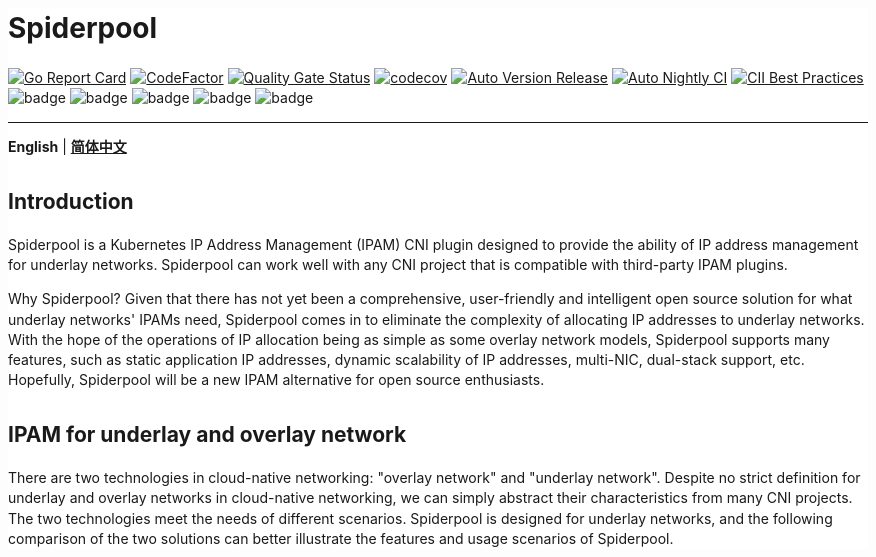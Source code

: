 # Spiderpool

[![Go Report Card](https://goreportcard.com/badge/github.com/spidernet-io/spiderpool)](https://goreportcard.com/report/github.com/spidernet-io/spiderpool)
[![CodeFactor](https://www.codefactor.io/repository/github/spidernet-io/spiderpool/badge)](https://www.codefactor.io/repository/github/spidernet-io/spiderpool)
[![Quality Gate Status](https://sonarcloud.io/api/project_badges/measure?project=spidernet-io_spiderpool&metric=alert_status)](https://sonarcloud.io/summary/new_code?id=spidernet-io_spiderpool)
[![codecov](https://codecov.io/gh/spidernet-io/spiderpool/branch/main/graph/badge.svg?token=YKXY2E4Q8G)](https://codecov.io/gh/spidernet-io/spiderpool)
[![Auto Version Release](https://github.com/spidernet-io/spiderpool/actions/workflows/auto-version-release.yaml/badge.svg)](https://github.com/spidernet-io/spiderpool/actions/workflows/auto-version-release.yaml)
[![Auto Nightly CI](https://github.com/spidernet-io/spiderpool/actions/workflows/auto-nightly-ci.yaml/badge.svg)](https://github.com/spidernet-io/spiderpool/actions/workflows/auto-nightly-ci.yaml)
[![CII Best Practices](https://bestpractices.coreinfrastructure.org/projects/6009/badge)](https://bestpractices.coreinfrastructure.org/projects/6009)
![badge](https://img.shields.io/endpoint?url=https://gist.githubusercontent.com/weizhoublue/7e54bfe38fec206e7710c74ad55a5139/raw/spiderpoolcodeline.json)
![badge](https://img.shields.io/endpoint?url=https://gist.githubusercontent.com/weizhoublue/93b7ba26a4600fabe100ff640f9b3bd3/raw/spiderpoolcomment.json)
![badge](https://img.shields.io/endpoint?url=https://gist.githubusercontent.com/weizhoublue/e1d3c092d1b9f61f1c8e36f09d2809cb/raw/spiderpoole2e.json)
![badge](https://img.shields.io/endpoint?url=https://gist.githubusercontent.com/weizhoublue/cd9ef69f5ba8724cb4ff896dca953ef4/raw/spiderpooltodo.json)
![badge](https://img.shields.io/endpoint?url=https://gist.githubusercontent.com/weizhoublue/38d00a872e830eedb46870c886549561/raw/spiderpoolperformance.json)
***

**English** | [**简体中文**](./README-zh_CN.md)

## Introduction

Spiderpool is a Kubernetes IP Address Management (IPAM) CNI plugin designed to provide the ability of IP address management for underlay networks. Spiderpool can work well with any CNI project that is compatible with third-party IPAM plugins.

Why Spiderpool? Given that there has not yet been a comprehensive, user-friendly and intelligent open source solution for what underlay networks' IPAMs need, Spiderpool comes in to eliminate the complexity of allocating IP addresses to underlay networks.
With the hope of the operations of IP allocation being as simple as some overlay network models, Spiderpool supports many features, such as static application IP addresses, dynamic scalability of IP addresses, multi-NIC, dual-stack support, etc.
Hopefully, Spiderpool will be a new IPAM alternative for open source enthusiasts.

## IPAM for underlay and overlay network

There are two technologies in cloud-native networking: "overlay network" and "underlay network".
Despite no strict definition for underlay and overlay networks in cloud-native networking, we can simply abstract their characteristics from many CNI projects. The two technologies meet the needs of different scenarios.
 Spiderpool is designed for underlay networks, and the following comparison of the two solutions can better illustrate the features and usage scenarios of Spiderpool.
